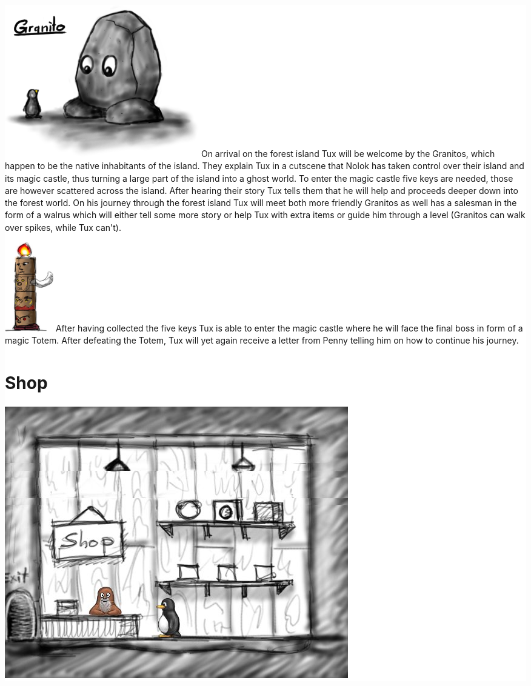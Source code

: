 ![Granito together with Tux](Granito.png "fig:Granito together with Tux") On arrival on the forest island Tux will be welcome by the Granitos, which happen to be the native inhabitants of the island. They explain Tux in a cutscene that Nolok has taken control over their island and its magic castle, thus turning a large part of the island into a ghost world. To enter the magic castle five keys are needed, those are however scattered across the island. After hearing their story Tux tells them that he will help and proceeds deeper down into the forest world. On his journey through the forest island Tux will meet both more friendly Granitos as well has a salesman in the form of a walrus which will either tell some more story or help Tux with extra items or guide him through a level (Granitos can walk over spikes, while Tux can't).

<img src="Totem.jpg" title="fig:Totem" alt="Totem" width="80" /> After having collected the five keys Tux is able to enter the magic castle where he will face the final boss in form of a magic Totem. After defeating the Totem, Tux will yet again receive a letter from Penny telling him on how to continue his journey.

Shop
====

![Shop](Shopkeeper-sketch.jpg "Shop")